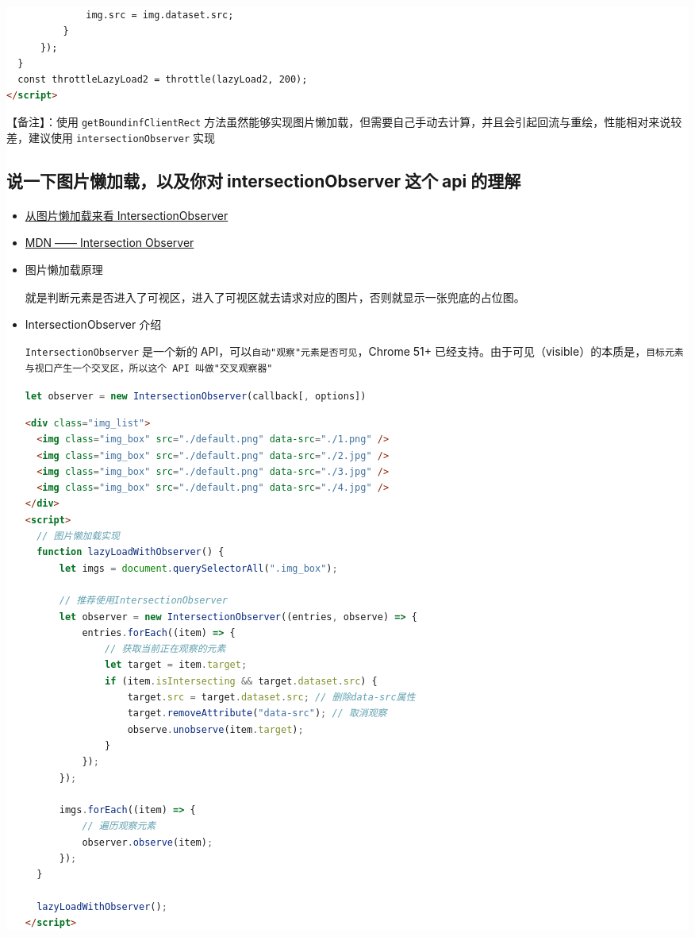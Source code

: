   ```html
  				img.src = img.dataset.src;
  			}
  		});
  	}
  	const throttleLazyLoad2 = throttle(lazyLoad2, 200);
  </script>
  ```

  【备注】：使用 `getBoundinfClientRect` 方法虽然能够实现图片懒加载，但需要自己手动去计算，并且会引起回流与重绘，性能相对来说较差，建议使用 `intersectionObserver` 实现

##  说一下图片懒加载，以及你对 intersectionObserver 这个 api 的理解

- [从图片懒加载来看 IntersectionObserver](https://juejin.cn/post/7100739752982216734)
- [MDN —— Intersection Observer](https://developer.mozilla.org/zh-CN/docs/Web/API/IntersectionObserver)

- 图片懒加载原理

  就是判断元素是否进入了可视区，进入了可视区就去请求对应的图片，否则就显示一张兜底的占位图。

- IntersectionObserver 介绍

  `IntersectionObserver` 是一个新的 API，可以`自动"观察"元素是否可见`，Chrome 51+ 已经支持。由于可见（visible）的本质是，`目标元素与视口产生一个交叉区，所以这个 API 叫做"交叉观察器"`

  ```js
  let observer = new IntersectionObserver(callback[, options])
  ```

  ```html
  <div class="img_list">
  	<img class="img_box" src="./default.png" data-src="./1.png" />
  	<img class="img_box" src="./default.png" data-src="./2.jpg" />
  	<img class="img_box" src="./default.png" data-src="./3.jpg" />        
  	<img class="img_box" src="./default.png" data-src="./4.jpg" />
  </div>
  <script>
  	// 图片懒加载实现
  	function lazyLoadWithObserver() {
  		let imgs = document.querySelectorAll(".img_box");

  		// 推荐使用IntersectionObserver
  		let observer = new IntersectionObserver((entries, observe) => {
  			entries.forEach((item) => {
  				// 获取当前正在观察的元素
  				let target = item.target;
  				if (item.isIntersecting && target.dataset.src) {
  					target.src = target.dataset.src; // 删除data-src属性
  					target.removeAttribute("data-src"); // 取消观察
  					observe.unobserve(item.target);
  				}
  			});
  		});

  		imgs.forEach((item) => {
  			// 遍历观察元素
  			observer.observe(item);
  		});
  	}

  	lazyLoadWithObserver();
  </script>
  ```
